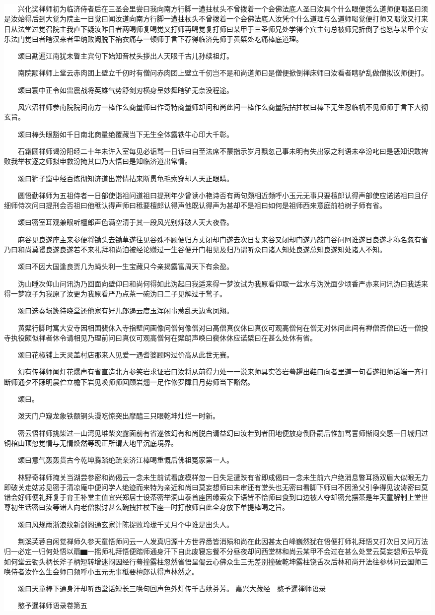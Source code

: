 　　兴化奖禅师初为临济侍者后在三圣会里尝曰我向南方行脚一遭拄杖头不曾拨着一个会佛法底人圣曰汝具个什么眼便恁么道师便喝圣曰须是汝始得后到大觉为院主一日觉曰闻汝道向南方行脚一遭拄杖头不曾拨着一个会佛法底人汝凭个什么道理与么道师喝觉便打师又喝觉又打来日从法堂过觉召院主我直下疑汝昨日者两喝师复喝觉又打师再喝觉复打师曰某甲于三圣师兄处学得个宾主句总被师兄折倒了也愿与某甲个安乐法门觉曰者瞎汉来者里纳败阙脱下衲衣痛与一顿师于言下荐得临济先师于黄檗处吃痛棒底道理。

　　颂曰勘遍江南犹未瞥主宾句下始知音杖头拶出人天眼千古儿孙续祖灯。

　　南院颙禅师上堂云赤肉团上壁立千仞时有僧问赤肉团上壁立千仞岂不是和尚道师曰是僧便掀倒禅床师曰汝看者瞎驴乱做僧拟议师便打。

　　颂曰寰中正令如雷震战将英雄气势舒剑刃横身呈妙舞瞎驴无奈没程途。

　　风穴沼禅师参南院院问南方一棒作么商量师曰作奇特商量师却问和尚此间一棒作么商量院拈拄杖曰棒下无生忍临机不见师师于言下大彻玄旨。

　　颂曰棒头眼豁如千日南北商量绝覆藏当下无生全体露铁牛心印大千彰。

　　石霜圆禅师谒汾阳经二十年未许入室每见必诟骂一日诉曰自至法席不蒙指示岁月飘忽己事未明有失出家之利语未卒汾叱曰是恶知识敢裨败我举杖逐之师拟申救汾掩其口乃大悟曰是知临济道出常情。

　　颂曰狮子窟中经百炼彻知济道出常情拈来断贯龟毛索穿却人天正眼睛。

　　圆悟勤禅师为五祖侍者一日部使诣祖问道祖曰提刑年少曾读小艳诗否有两句颇相近频呼小玉元无事只要檀郎认得声部使应诺诺祖曰且仔细师侍次问曰提刑会否祖曰他秪认得声师曰秪要檀郎认得声他既认得声为甚却不是祖曰如何是祖师西来意庭前柏树子师有省。

　　颂曰密室耳观兼眼听檀郎声色满空清于其一段风光别烁破人天大夜昏。

　　麻谷见良遂座主来参便将锄头去锄草遂往见谷殊不顾便归方丈闭却门遂去次日复来谷又闭却门遂乃敲门谷问阿谁遂日良遂才称名忽有省乃曰和尚莫谩良遂良遂若不来礼拜和尚洎被经论赚过一生谷便开门相见及归乃谓听众曰诸人知处良遂总知良遂知处诸人不知。

　　颂曰不因大国逢良贾几为蝇头利一生宝藏只今亲揭露富周天下有余盈。

　　沩山睡次仰山问讯沩乃回面向壁仰曰和尚何得如此沩起曰我适来得一梦汝试为我原看仰取一盆水与沩洗面少顷香严亦来问讯沩曰我适来得一梦寂子为我原了汝更为我原看严乃点茶一碗沩曰二子见解过于鹙子。

　　颂曰迭奏埙篪待晓堂还他家有好儿郎遏云度玉浑闲事惹乱天边鸾凤翔。

　　黄檗行脚时寓大安寺因相国裴休入寺指壁间画像问僧何像僧对曰高僧真仪休曰真仪可观高僧何在僧无对休问此间有禅僧否僧曰近一僧投寺执役颇似禅者休令请相见乃理前问曰真仪可观高僧何在檗朗声唤曰裴休休应诺檗曰在甚么处休有省。

　　颂曰花椒铺上天灵盖村店那来人见爱一遇耆婆顾盻过价高从此世无赛。

　　幻有传禅师闻灯花爆声有省直造北方参笑岩求证岩曰汝将从前得力处一一说来师具实答岩蓦趯出鞋曰向者里道一句看遂把师话端一齐打断师通夕不寐明晨伫立檐下岩见唤师师回顾岩翘一足作修罗障日月势师当下豁然。

　　颂曰。

　　泼天门户窥龙象铁额铜头漫吃惊突出摩醯三只眼乾坤灿烂一时新。

　　密云悟禅师挑柴过一山湾见堆柴突露面前有省遂依幻有和尚脱白请益幻曰汝若到者田地便放身倒卧嗣后惟加骂詈师惭闷交感一日城归过铜棺山顶忽觉情与无情焕然等现正所谓大地平沉底境界。

　　颂曰意气轰轰贯古今乾坤腾踏绝疏亲济江棒喝重慨后佛祖冤家第一人。

　　林野奇禅师掩关当湖尝参密和尚偈云一念未生前试看底模样忽一日失足遭跌有省即成偈曰一念未生前六户绝消息瞥耳扬双眉大似眼无力即破关走姑苏见密于清凉庵中便问学人绝迹而来特为亲近和尚曰莫妄想师曰未审还有堂头也无密曰看脚下师曰不因渔父引争得见波涛密曰莫错会好师便礼拜复于育王补堂主值宜兴郑居士设茶密举洞山泰首座因缘索众下语皆不恰师曰食到口边被人夺却密允摆茶是年天童解制上堂世尊初生话密曰汝等诸人向老僧拟讨甚么碗拽拄杖下座一时打散师自此全身放下单提棒喝之旨。

　　颂曰风规雨浙浪纹新剑阁通玄家计陈捉败玲珑千丈月个中谁是出头人。

　　荆溪芙蓉自闲觉禅师久参天童悟师问云一人发真归源十方世界悉皆消殒和尚在此因甚太白峰巍然犹在悟便打师礼拜悟又打次日又问万法归一必定一归何处悟以扇▆一摇师礼拜悟便踏师通身汗下自此废寝忘餐不分昼夜却问西堂林和尚云某甲不会过在甚么处堂云莫妄想师云毕竟如何堂云锄头柄长斧子柄短转增迷闷因经行蓦撞露柱忽然省悟呈偈云心佛众生三无差别撞破乾坤露柱饶舌次后林和尚开法往参林问云国师三唤侍者汝作么生会师曰频呼小玉元无事秪要檀郎认得声林然之。

　　颂曰天童棒下通身汗却听西堂话短长三唤句回声色外灯传千古续芬芳。
嘉兴大藏经　憨予暹禅师语录


　　憨予暹禅师语录卷第五
